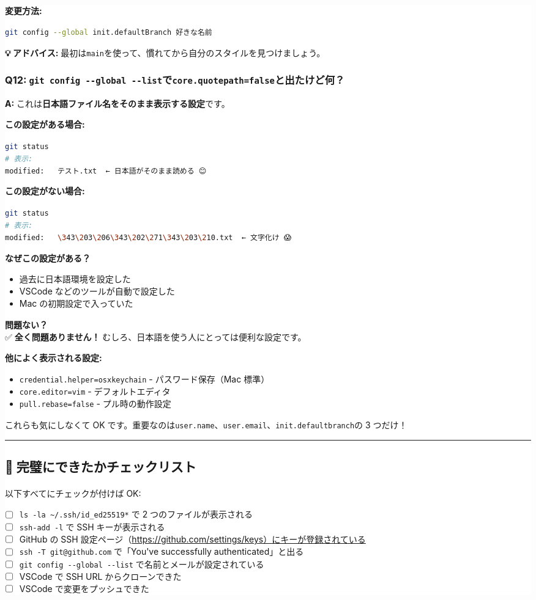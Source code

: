 **変更方法:**

```bash
git config --global init.defaultBranch 好きな名前
```

**💡 アドバイス:** 最初は`main`を使って、慣れてから自分のスタイルを見つけましょう。

### Q12: `git config --global --list`で`core.quotepath=false`と出たけど何？

**A:** これは**日本語ファイル名をそのまま表示する設定**です。

**この設定がある場合:**

```bash
git status
# 表示:
modified:   テスト.txt  ← 日本語がそのまま読める 😊
```

**この設定がない場合:**

```bash
git status
# 表示:
modified:   \343\203\206\343\202\271\343\203\210.txt  ← 文字化け 😱
```

**なぜこの設定がある？**

- 過去に日本語環境を設定した
- VSCode などのツールが自動で設定した
- Mac の初期設定で入っていた

**問題ない？**  
✅ **全く問題ありません！** むしろ、日本語を使う人にとっては便利な設定です。

**他によく表示される設定:**

- `credential.helper=osxkeychain` - パスワード保存（Mac 標準）
- `core.editor=vim` - デフォルトエディタ
- `pull.rebase=false` - プル時の動作設定

これらも気にしなくて OK です。重要なのは`user.name`、`user.email`、`init.defaultbranch`の 3 つだけ！

---

## 💪 完璧にできたかチェックリスト

以下すべてにチェックが付けば OK:

- [ ] `ls -la ~/.ssh/id_ed25519*` で 2 つのファイルが表示される
- [ ] `ssh-add -l` で SSH キーが表示される
- [ ] GitHub の SSH 設定ページ（https://github.com/settings/keys）にキーが登録されている
- [ ] `ssh -T git@github.com` で「You've successfully authenticated」と出る
- [ ] `git config --global --list` で名前とメールが設定されている
- [ ] VSCode で SSH URL からクローンできた
- [ ] VSCode で変更をプッシュできた
